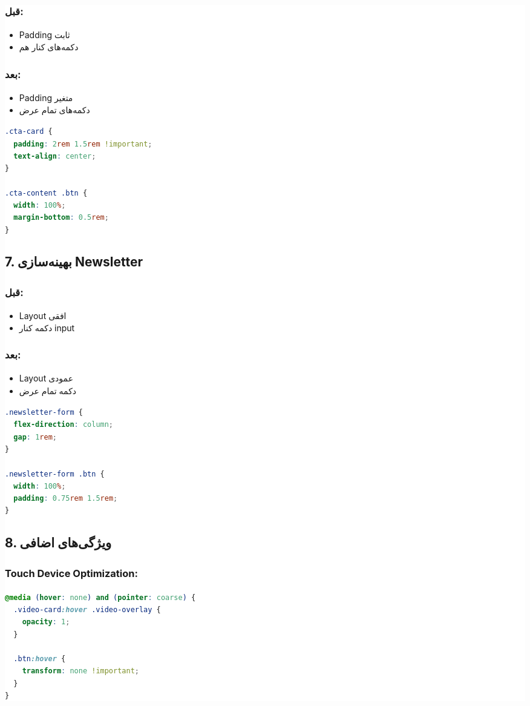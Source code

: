 ### قبل:
- Padding ثابت
- دکمه‌های کنار هم

### بعد:
- Padding متغیر
- دکمه‌های تمام عرض

```css
.cta-card {
  padding: 2rem 1.5rem !important;
  text-align: center;
}

.cta-content .btn {
  width: 100%;
  margin-bottom: 0.5rem;
}
```

## 7. بهینه‌سازی Newsletter

### قبل:
- Layout افقی
- دکمه کنار input

### بعد:
- Layout عمودی
- دکمه تمام عرض

```css
.newsletter-form {
  flex-direction: column;
  gap: 1rem;
}

.newsletter-form .btn {
  width: 100%;
  padding: 0.75rem 1.5rem;
}
```

## 8. ویژگی‌های اضافی

### Touch Device Optimization:
```css
@media (hover: none) and (pointer: coarse) {
  .video-card:hover .video-overlay {
    opacity: 1;
  }
  
  .btn:hover {
    transform: none !important;
  }
}
```
